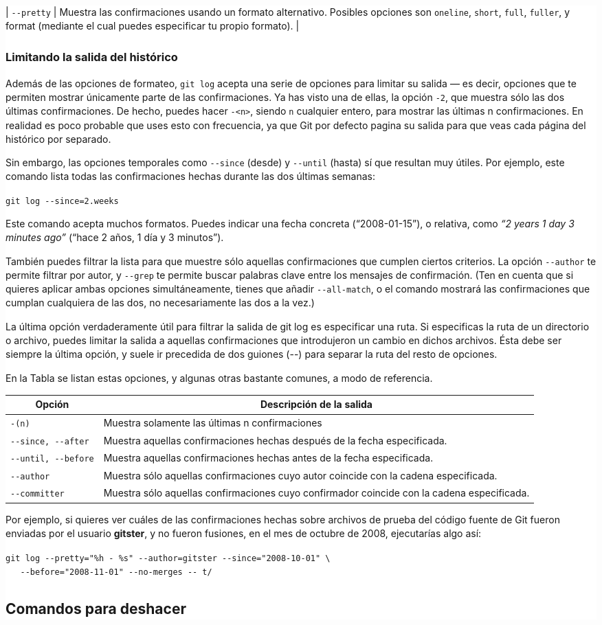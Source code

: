 | `--pretty` | Muestra las confirmaciones usando un formato alternativo. Posibles opciones son `oneline`, `short`, `full`, `fuller`, y format (mediante el cual puedes especificar tu propio formato). |

### Limitando la salida del histórico

Además de las opciones de formateo, `git log` acepta una serie de opciones para limitar su salida — es decir, opciones que te permiten mostrar únicamente parte de las confirmaciones. Ya has visto una de ellas, la opción `-2`, que muestra sólo las dos últimas confirmaciones. De hecho, puedes hacer `-<n>`, siendo `n` cualquier entero, para mostrar las últimas n confirmaciones. En realidad es poco probable que uses esto con frecuencia, ya que Git por defecto pagina su salida para que veas cada página del histórico por separado.

Sin embargo, las opciones temporales como `--since` (desde) y `--until` (hasta) sí que resultan muy útiles. Por ejemplo, este comando lista todas las confirmaciones hechas durante las dos últimas semanas:
```
git log --since=2.weeks
```
Este comando acepta muchos formatos. Puedes indicar una fecha concreta (“2008-01-15”), o relativa, como _“2 years 1 day 3 minutes ago”_ (“hace 2 años, 1 día y 3 minutos”).

También puedes filtrar la lista para que muestre sólo aquellas confirmaciones que cumplen ciertos criterios. La opción `--author` te permite filtrar por autor, y `--grep` te permite buscar palabras clave entre los mensajes de confirmación. (Ten en cuenta que si quieres aplicar ambas opciones simultáneamente, tienes que añadir `--all-match`, o el comando mostrará las confirmaciones que cumplan cualquiera de las dos, no necesariamente las dos a la vez.)

La última opción verdaderamente útil para filtrar la salida de git log es especificar una ruta. Si especificas la ruta de un directorio o archivo, puedes limitar la salida a aquellas confirmaciones que introdujeron un cambio en dichos archivos. Ésta debe ser siempre la última opción, y suele ir precedida de dos guiones (--) para separar la ruta del resto de opciones.

En la Tabla se listan estas opciones, y algunas otras bastante comunes, a modo de referencia.

|Opción | Descripción de la salida |
|------ | ------------------------ |
| `-(n)` | Muestra solamente las últimas n confirmaciones |
| `--since, --after` | Muestra aquellas confirmaciones hechas después de la fecha especificada. |
| `--until, --before` | Muestra aquellas confirmaciones hechas antes de la fecha especificada. |
| `--author` | Muestra sólo aquellas confirmaciones cuyo autor coincide con la cadena especificada. |
| `--committer` | Muestra sólo aquellas confirmaciones cuyo confirmador coincide con la cadena especificada. |

Por ejemplo, si quieres ver cuáles de las confirmaciones hechas sobre archivos de prueba del código fuente de Git fueron enviadas por el usuario **gitster**, y no fueron fusiones, en el mes de octubre de 2008, ejecutarías algo así:
```
git log --pretty="%h - %s" --author=gitster --since="2008-10-01" \
   --before="2008-11-01" --no-merges -- t/
```

## Comandos para deshacer
